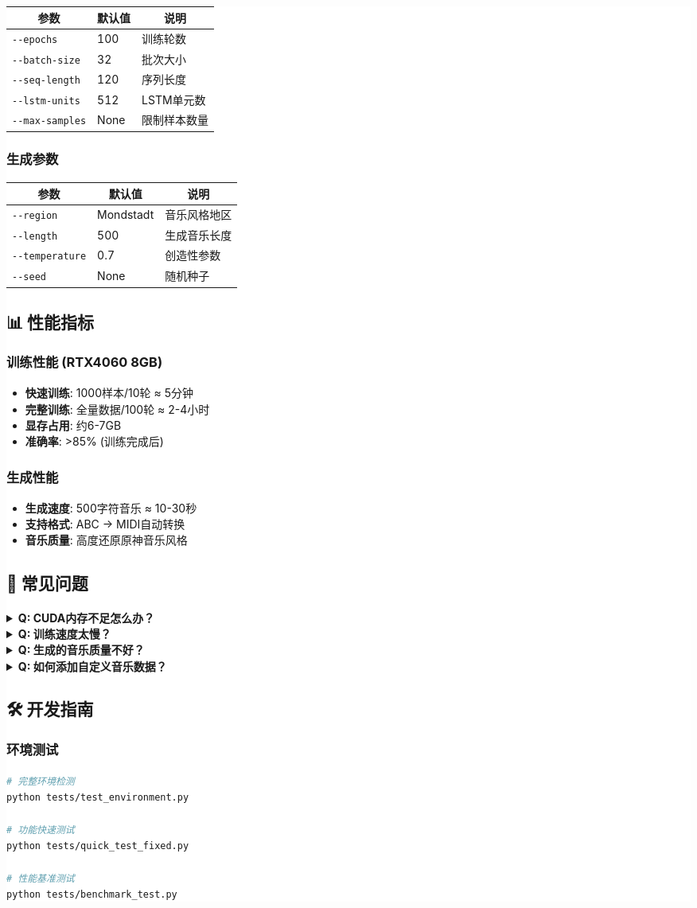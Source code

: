| 参数 | 默认值 | 说明 |
|------|--------|------|
| `--epochs` | 100 | 训练轮数 |
| `--batch-size` | 32 | 批次大小 |
| `--seq-length` | 120 | 序列长度 |
| `--lstm-units` | 512 | LSTM单元数 |
| `--max-samples` | None | 限制样本数量 |

### 生成参数

| 参数 | 默认值 | 说明 |
|------|--------|------|
| `--region` | Mondstadt | 音乐风格地区 |
| `--length` | 500 | 生成音乐长度 |
| `--temperature` | 0.7 | 创造性参数 |
| `--seed` | None | 随机种子 |

## 📊 性能指标

### 训练性能 (RTX4060 8GB)
- **快速训练**: 1000样本/10轮 ≈ 5分钟
- **完整训练**: 全量数据/100轮 ≈ 2-4小时
- **显存占用**: 约6-7GB
- **准确率**: >85% (训练完成后)

### 生成性能
- **生成速度**: 500字符音乐 ≈ 10-30秒
- **支持格式**: ABC → MIDI自动转换
- **音乐质量**: 高度还原原神音乐风格

## 🚨 常见问题

<details><summary><b>Q: CUDA内存不足怎么办？</b></summary></details>

<details><summary><b>Q: 训练速度太慢？</b></summary></details>

<details><summary><b>Q: 生成的音乐质量不好？</b></summary></details>

<details><summary><b>Q: 如何添加自定义音乐数据？</b></summary></details>

## 🛠️ 开发指南

### 环境测试
```bash
# 完整环境检测
python tests/test_environment.py

# 功能快速测试
python tests/quick_test_fixed.py

# 性能基准测试
python tests/benchmark_test.py
```
